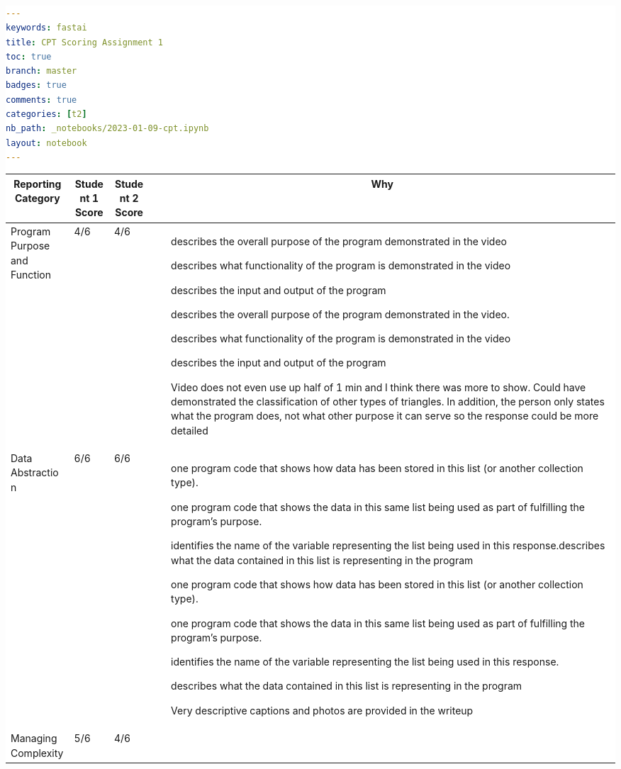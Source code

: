 ```yaml
---
keywords: fastai
title: CPT Scoring Assignment 1
toc: true
branch: master
badges: true
comments: true
categories: [t2]
nb_path: _notebooks/2023-01-09-cpt.ipynb
layout: notebook
---
```




<div class="container" id="notebook-container">
        
<div class="cell border-box-sizing text_cell rendered"><div class="inner_cell">
<div class="text_cell_render border-box-sizing rendered_html">
<table>
<thead><tr>
<th>Reporting Category</th>
<th>Student 1 Score</th>
<th>Student 2 Score</th>
<th>Why</th>
</tr>
</thead>
<tbody>
<tr>
<td>Program Purpose and Function</td>
<td>4/6</td>
<td>4/6</td>
<td><ul>describes the overall purpose of the program demonstrated in the video</ul><ul>describes what functionality of the program is demonstrated in the video</ul><ul>describes the input and output of the program</ul><ul>describes the overall purpose of the program demonstrated in the video.</ul><ul>describes what functionality of the program is demonstrated in the video</ul><ul>describes the input and output of the program</ul><ul>Video does not even use up half of 1 min and I think there was more to show. Could have demonstrated the classification of other types of triangles. In addition, the person only states what the program does, not what other purpose it can serve so the response could be more detailed</ul></td>
</tr>
<tr>
<td>Data Abstraction</td>
<td>6/6</td>
<td>6/6</td>
<td><ul>one program code that shows how data has been stored in this list (or another collection type).</ul><ul>one program code that shows the data in this same list being used as part of fulfilling the program’s purpose.</ul><ul>identifies the name of the variable representing the list being used in this response.describes what the data contained in this list is representing in the program</ul><ul>one program code that shows how data has been stored in this list (or another collection type).</ul><ul>one program code that shows the data in this same list being used as part of fulfilling the program’s purpose.</ul><ul> identifies the name of the variable representing the list being used in this response.</ul><ul> describes what the data contained in this list is representing in the program</ul><ul>Very descriptive captions and photos are provided in the writeup</ul></td>
</tr>
<tr>
<td>Managing Complexity</td>
<td>5/6</td>
<td>4/6</td>